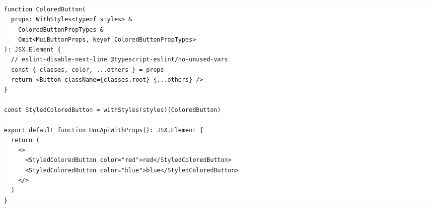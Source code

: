 ```tsx
function ColoredButton(
  props: WithStyles<typeof styles> &
    ColoredButtonPropTypes &
    Omit<MuiButtonProps, keyof ColoredButtonPropTypes>
): JSX.Element {
  // eslint-disable-next-line @typescript-eslint/no-unused-vars
  const { classes, color, ...others } = props
  return <Button className={classes.root} {...others} />
}

const StyledColoredButton = withStyles(styles)(ColoredButton)

export default function HocApiWithProps(): JSX.Element {
  return (
    <>
      <StyledColoredButton color="red">red</StyledColoredButton>
      <StyledColoredButton color="blue">blue</StyledColoredButton>
    </>
  )
}
```
